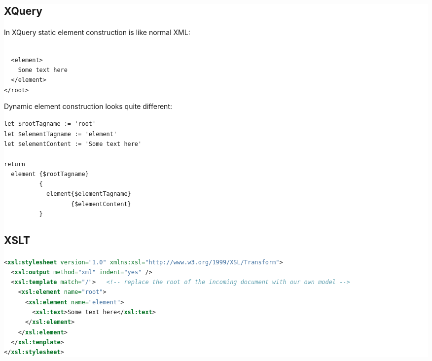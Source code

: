 

## XQuery

In XQuery static element construction is like normal XML:

```xquery><root

  <element>
    Some text here
  </element>
</root>
```


Dynamic element construction looks quite different:

```xquery
let $rootTagname := 'root'
let $elementTagname := 'element'
let $elementContent := 'Some text here'

return
  element {$rootTagname}
          {
            element{$elementTagname}
                   {$elementContent}
          }
```



## XSLT


```xml
<xsl:stylesheet version="1.0" xmlns:xsl="http://www.w3.org/1999/XSL/Transform">
  <xsl:output method="xml" indent="yes" />
  <xsl:template match="/">   <!-- replace the root of the incoming document with our own model -->
    <xsl:element name="root">
      <xsl:element name="element">
        <xsl:text>Some text here</xsl:text>
      </xsl:element>
    </xsl:element>
  </xsl:template>
</xsl:stylesheet>
```


